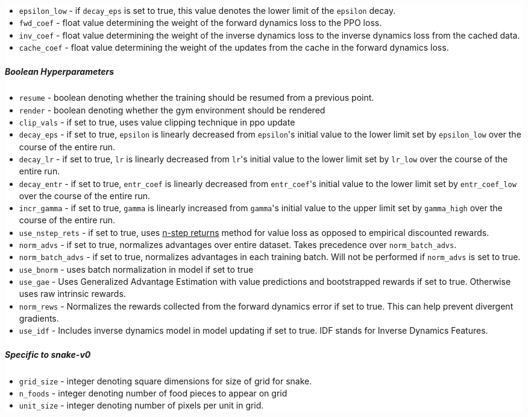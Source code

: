 * `epsilon_low` - if `decay_eps` is set to true, this value denotes the lower limit of the `epsilon` decay.
* `fwd_coef` - float value determining the weight of the forward dynamics loss to the PPO loss.
* `inv_coef` - float value determining the weight of the inverse dynamics loss to the inverse dynamics loss from the cached data.
* `cache_coef` - float value determining the weight of the updates from the cache in the forward dynamics loss.

##### Boolean Hyperparameters
* `resume` - boolean denoting whether the training should be resumed from a previous point.
* `render` - boolean denoting whether the gym environment should be rendered
* `clip_vals` - if set to true, uses value clipping technique in ppo update
* `decay_eps` - if set to true, `epsilon` is linearly decreased from `epsilon`'s initial value to the lower limit set by `epsilon_low` over the course of the entire run.
* `decay_lr` - if set to true, `lr` is linearly decreased from `lr`'s initial value to the lower limit set by `lr_low` over the course of the entire run.
* `decay_entr` - if set to true, `entr_coef` is linearly decreased from `entr_coef`'s initial value to the lower limit set by `entr_coef_low` over the course of the entire run.
* `incr_gamma` - if set to true, `gamma` is linearly increased from `gamma`'s initial value to the upper limit set by `gamma_high` over the course of the entire run.
* `use_nstep_rets` - if set to true, uses [n-step returns](https://arxiv.org/abs/1705.07445) method for value loss as opposed to empirical discounted rewards.
* `norm_advs` - if set to true, normalizes advantages over entire dataset. Takes precedence over `norm_batch_advs`.
* `norm_batch_advs` - if set to true, normalizes advantages in each training batch. Will not be performed if `norm_advs` is set to true.
* `use_bnorm` - uses batch normalization in model if set to true
* `use_gae` - Uses Generalized Advantage Estimation with value predictions and bootstrapped rewards if set to true. Otherwise uses raw intrinsic rewards.
* `norm_rews` - Normalizes the rewards collected from the forward dynamics error if set to true. This can help prevent divergent gradients.
* `use_idf` - Includes inverse dynamics model in model updating if set to true. IDF stands for Inverse Dynamics Features.

##### Specific to snake-v0
* `grid_size` - integer denoting square dimensions for size of grid for snake.
* `n_foods` - integer denoting number of food pieces to appear on grid
* `unit_size` - integer denoting number of pixels per unit in grid.


